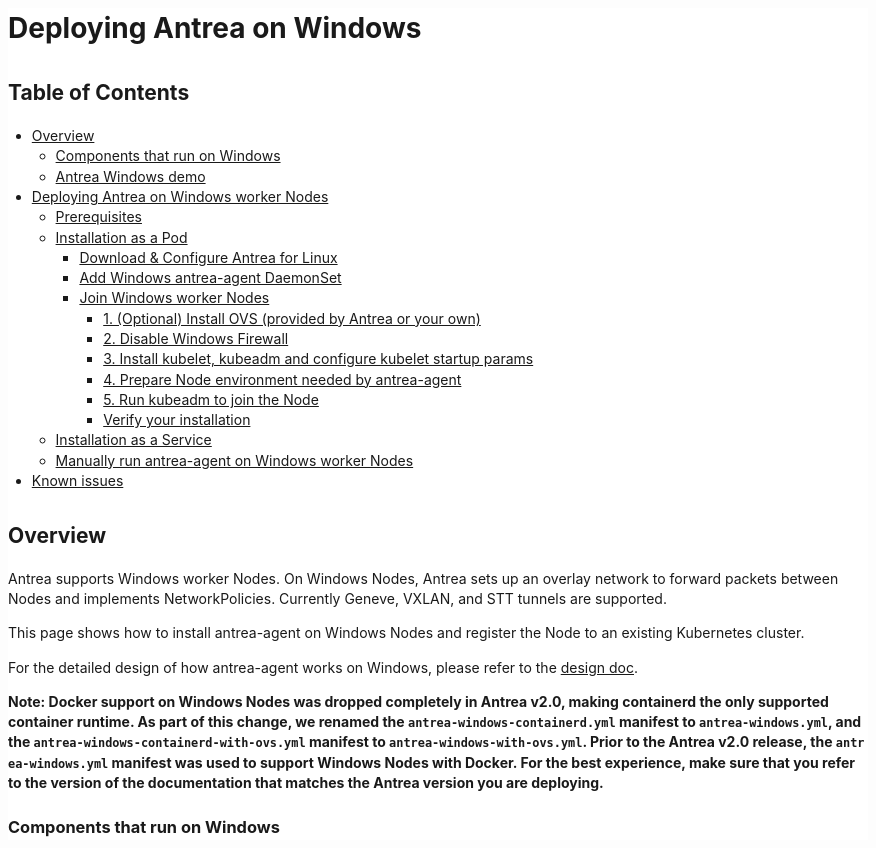 # Deploying Antrea on Windows

## Table of Contents


- [Overview](#overview)
  - [Components that run on Windows](#components-that-run-on-windows)
  - [Antrea Windows demo](#antrea-windows-demo)
- [Deploying Antrea on Windows worker Nodes](#deploying-antrea-on-windows-worker-nodes)
  - [Prerequisites](#prerequisites)
  - [Installation as a Pod](#installation-as-a-pod)
    - [Download &amp; Configure Antrea for Linux](#download--configure-antrea-for-linux)
    - [Add Windows antrea-agent DaemonSet](#add-windows-antrea-agent-daemonset)
    - [Join Windows worker Nodes](#join-windows-worker-nodes)
      - [1. (Optional) Install OVS (provided by Antrea or your own)](#1-optional-install-ovs-provided-by-antrea-or-your-own)
      - [2. Disable Windows Firewall](#2-disable-windows-firewall)
      - [3. Install kubelet, kubeadm and configure kubelet startup params](#3-install-kubelet-kubeadm-and-configure-kubelet-startup-params)
      - [4. Prepare Node environment needed by antrea-agent](#4-prepare-node-environment-needed-by-antrea-agent)
      - [5. Run kubeadm to join the Node](#5-run-kubeadm-to-join-the-node)
      - [Verify your installation](#verify-your-installation)
  - [Installation as a Service](#installation-as-a-service)
  - [Manually run antrea-agent on Windows worker Nodes](#manually-run-antrea-agent-on-windows-worker-nodes)
- [Known issues](#known-issues)


## Overview

Antrea supports Windows worker Nodes. On Windows Nodes, Antrea sets up an overlay
network to forward packets between Nodes and implements NetworkPolicies. Currently
Geneve, VXLAN, and STT tunnels are supported.

This page shows how to install antrea-agent on Windows Nodes and register the
Node to an existing Kubernetes cluster.

For the detailed design of how antrea-agent works on Windows, please refer to
the [design doc](design/windows-design.md).

**Note: Docker support on Windows Nodes was dropped completely in Antrea v2.0,
  making containerd the only supported container runtime. As part of this
  change, we renamed the `antrea-windows-containerd.yml` manifest to
  `antrea-windows.yml`, and the `antrea-windows-containerd-with-ovs.yml`
  manifest to `antrea-windows-with-ovs.yml`. Prior to the Antrea v2.0 release,
  the `antrea-windows.yml` manifest was used to support Windows Nodes with
  Docker. For the best experience, make sure that you refer to the version of
  the documentation that matches the Antrea version you are deploying.**

### Components that run on Windows
